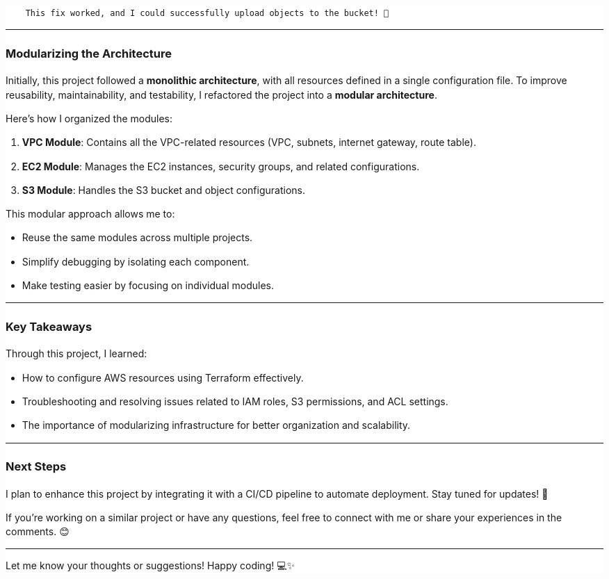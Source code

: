         This fix worked, and I could successfully upload objects to the bucket! 🎉
        

---

### Modularizing the Architecture

Initially, this project followed a **monolithic architecture**, with all resources defined in a single configuration file. To improve reusability, maintainability, and testability, I refactored the project into a **modular architecture**.

Here’s how I organized the modules:

1. **VPC Module**: Contains all the VPC-related resources (VPC, subnets, internet gateway, route table).
    
2. **EC2 Module**: Manages the EC2 instances, security groups, and related configurations.
    
3. **S3 Module**: Handles the S3 bucket and object configurations.
    

This modular approach allows me to:

* Reuse the same modules across multiple projects.
    
* Simplify debugging by isolating each component.
    
* Make testing easier by focusing on individual modules.
    

---

### Key Takeaways

Through this project, I learned:

* How to configure AWS resources using Terraform effectively.
    
* Troubleshooting and resolving issues related to IAM roles, S3 permissions, and ACL settings.
    
* The importance of modularizing infrastructure for better organization and scalability.
    

---

### Next Steps

I plan to enhance this project by integrating it with a CI/CD pipeline to automate deployment. Stay tuned for updates! 🚀

If you’re working on a similar project or have any questions, feel free to connect with me or share your experiences in the comments. 😊

---

Let me know your thoughts or suggestions! Happy coding! 💻✨
